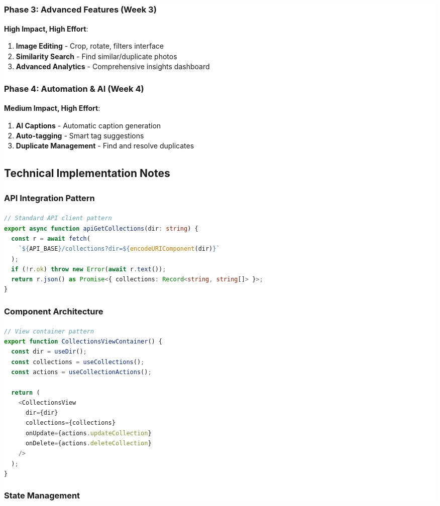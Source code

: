 ### Phase 3: Advanced Features (Week 3)

**High Impact, High Effort**:

1. **Image Editing** - Crop, rotate, filters interface
2. **Similarity Search** - Find similar/duplicate photos
3. **Advanced Analytics** - Comprehensive insights dashboard

### Phase 4: Automation & AI (Week 4)

**Medium Impact, High Effort**:

1. **AI Captions** - Automatic caption generation
2. **Auto-tagging** - Smart tag suggestions
3. **Duplicate Management** - Find and resolve duplicates

## Technical Implementation Notes

### API Integration Pattern

```typescript
// Standard API client pattern
export async function apiGetCollections(dir: string) {
  const r = await fetch(
    `${API_BASE}/collections?dir=${encodeURIComponent(dir)}`
  );
  if (!r.ok) throw new Error(await r.text());
  return r.json() as Promise<{ collections: Record<string, string[]> }>;
}
```

### Component Architecture

```typescript
// View container pattern
export function CollectionsViewContainer() {
  const dir = useDir();
  const collections = useCollections();
  const actions = useCollectionActions();

  return (
    <CollectionsView
      dir={dir}
      collections={collections}
      onUpdate={actions.updateCollection}
      onDelete={actions.deleteCollection}
    />
  );
}
```

### State Management
